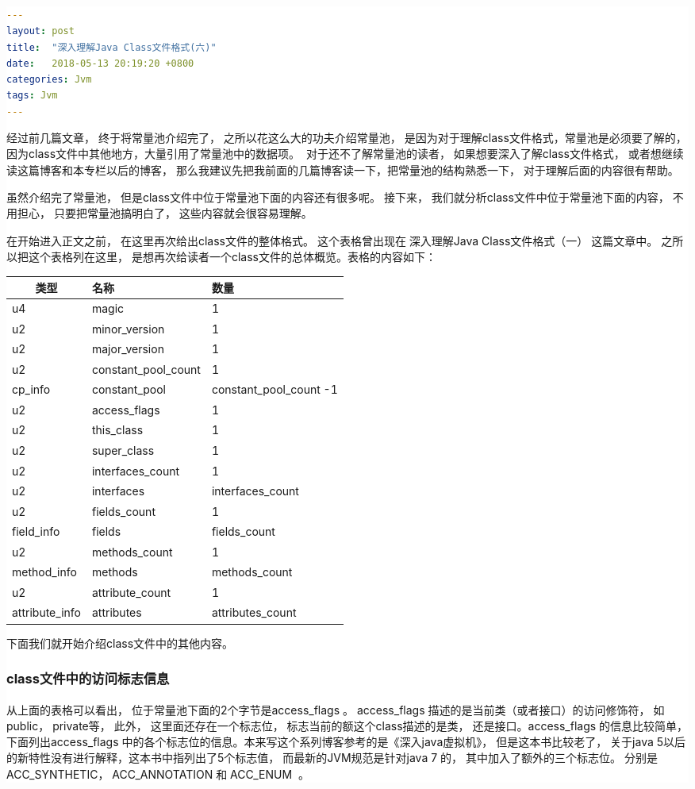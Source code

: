 ```yaml
---
layout: post
title:  "深入理解Java Class文件格式(六)"
date:   2018-05-13 20:19:20 +0800
categories: Jvm
tags: Jvm
---
```


经过前几篇文章， 终于将常量池介绍完了， 之所以花这么大的功夫介绍常量池， 是因为对于理解class文件格式，常量池是必须要了解的， 因为class文件中其他地方，大量引用了常量池中的数据项。  对于还不了解常量池的读者， 如果想要深入了解class文件格式， 或者想继续读这篇博客和本专栏以后的博客， 那么我建议先把我前面的几篇博客读一下，把常量池的结构熟悉一下， 对于理解后面的内容很有帮助。 

虽然介绍完了常量池， 但是class文件中位于常量池下面的内容还有很多呢。 接下来， 我们就分析class文件中位于常量池下面的内容， 不用担心， 只要把常量池搞明白了， 这些内容就会很容易理解。

在开始进入正文之前， 在这里再次给出class文件的整体格式。 这个表格曾出现在 深入理解Java Class文件格式（一） 这篇文章中。 之所以把这个表格列在这里， 是想再次给读者一个class文件的总体概览。表格的内容如下：

| 类型     | 名称                | 数量  |
| -------- | :-----              | :---- |
| u4       | magic               | 1     |
| u2       | minor_version       | 1     |
| u2       | major_version       | 1     |
| u2       | constant_pool_count | 1     |
| cp_info  | constant_pool       | constant_pool_count -1 |
| u2       | access_flags        | 1     |
| u2       | this_class          | 1     |
| u2       | super_class         | 1     |
| u2       | interfaces_count    | 1     |
| u2       | interfaces          | interfaces_count |
| u2       | fields_count        | 1     |
| field_info | fields            | fields_count |
| u2       | methods_count       | 1     |
| method_info | methods          | methods_count |
| u2       | attribute_count     | 1     |
| attribute_info | attributes    | attributes_count |

下面我们就开始介绍class文件中的其他内容。

### class文件中的访问标志信息

从上面的表格可以看出， 位于常量池下面的2个字节是access_flags 。 access_flags 描述的是当前类（或者接口）的访问修饰符， 如public， private等， 此外， 这里面还存在一个标志位， 标志当前的额这个class描述的是类， 还是接口。access_flags 的信息比较简单， 下面列出access_flags 中的各个标志位的信息。本来写这个系列博客参考的是《深入java虚拟机》， 但是这本书比较老了， 关于java 5以后的新特性没有进行解释，这本书中指列出了5个标志值， 而最新的JVM规范是针对java 7 的， 其中加入了额外的三个标志位。 分别是ACC_SYNTHETIC， ACC_ANNOTATION 和 ACC_ENUM  。
